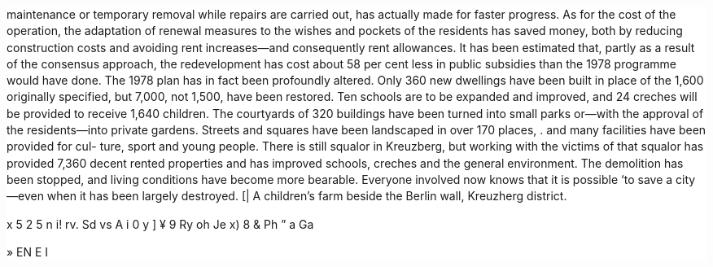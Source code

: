 maintenance or temporary removal while repairs 
are carried out, has actually made for faster 
progress. As for the cost of the operation, the 
adaptation of renewal measures to the wishes and 
pockets of the residents has saved money, both 
by reducing construction costs and avoiding rent 
increases—and consequently rent allowances. It 
has been estimated that, partly as a result of the 
consensus approach, the redevelopment has cost 
about 58 per cent less in public subsidies than the 
1978 programme would have done. 
The 1978 plan has in fact been profoundly 
altered. Only 360 new dwellings have been built 
in place of the 1,600 originally specified, but 
7,000, not 1,500, have been restored. Ten schools 
are to be expanded and improved, and 24 creches 
will be provided to receive 1,640 children. The 
courtyards of 320 buildings have been turned into 
small parks or—with the approval of the 
residents—into private gardens. Streets and 
squares have been landscaped in over 170 places, 
. and many facilities have been provided for cul- 
ture, sport and young people. 
There is still squalor in Kreuzberg, but 
working with the victims of that squalor has 
provided 7,360 decent rented properties and has 
improved schools, creches and the general 
environment. The demolition has been stopped, 
and living conditions have become more bearable. 
Everyone involved now knows that it is possible 
‘to save a city—even when it has been largely 
destroyed. [| 
A children’s farm beside the Berlin wall, Kreuzherg district. 
  
   
 
  
x 5 
2 5 n 
i! rv. Sd 
vs A i 0 y 
] ¥ 9 Ry 
oh Je 
x) 
8 & Ph 
” 
a
 Ga
 
» 
EN
E 
I
 
